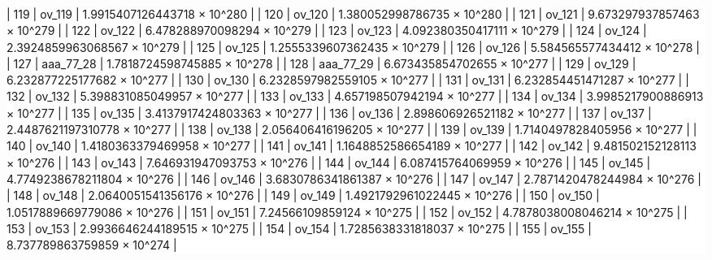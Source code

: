 | 119 | ov_119 | 1.9915407126443718 × 10^280 |
| 120 | ov_120 | 1.380052998786735 × 10^280 |
| 121 | ov_121 | 9.673297937857463 × 10^279 |
| 122 | ov_122 | 6.478288970098294 × 10^279 |
| 123 | ov_123 | 4.092380350417111 × 10^279 |
| 124 | ov_124 | 2.3924859963068567 × 10^279 |
| 125 | ov_125 | 1.2555339607362435 × 10^279 |
| 126 | ov_126 | 5.584565577434412 × 10^278 |
| 127 | aaa_77_28 | 1.7818724598745885 × 10^278 |
| 128 | aaa_77_29 | 6.673435854702655 × 10^277 |
| 129 | ov_129 | 6.232877225177682 × 10^277 |
| 130 | ov_130 | 6.2328597982559105 × 10^277 |
| 131 | ov_131 | 6.232854451471287 × 10^277 |
| 132 | ov_132 | 5.398831085049957 × 10^277 |
| 133 | ov_133 | 4.657198507942194 × 10^277 |
| 134 | ov_134 | 3.9985217900886913 × 10^277 |
| 135 | ov_135 | 3.4137917424803363 × 10^277 |
| 136 | ov_136 | 2.898606926521182 × 10^277 |
| 137 | ov_137 | 2.4487621197310778 × 10^277 |
| 138 | ov_138 | 2.056406416196205 × 10^277 |
| 139 | ov_139 | 1.7140497828405956 × 10^277 |
| 140 | ov_140 | 1.4180363379469958 × 10^277 |
| 141 | ov_141 | 1.1648852586654189 × 10^277 |
| 142 | ov_142 | 9.481502152128113 × 10^276 |
| 143 | ov_143 | 7.646931947093753 × 10^276 |
| 144 | ov_144 | 6.087415764069959 × 10^276 |
| 145 | ov_145 | 4.7749238678211804 × 10^276 |
| 146 | ov_146 | 3.6830786341861387 × 10^276 |
| 147 | ov_147 | 2.7871420478244984 × 10^276 |
| 148 | ov_148 | 2.0640051541356176 × 10^276 |
| 149 | ov_149 | 1.4921792961022445 × 10^276 |
| 150 | ov_150 | 1.0517889669779086 × 10^276 |
| 151 | ov_151 | 7.24566109859124 × 10^275 |
| 152 | ov_152 | 4.7878038008046214 × 10^275 |
| 153 | ov_153 | 2.9936646244189515 × 10^275 |
| 154 | ov_154 | 1.7285638331818037 × 10^275 |
| 155 | ov_155 | 8.737789863759859 × 10^274 |